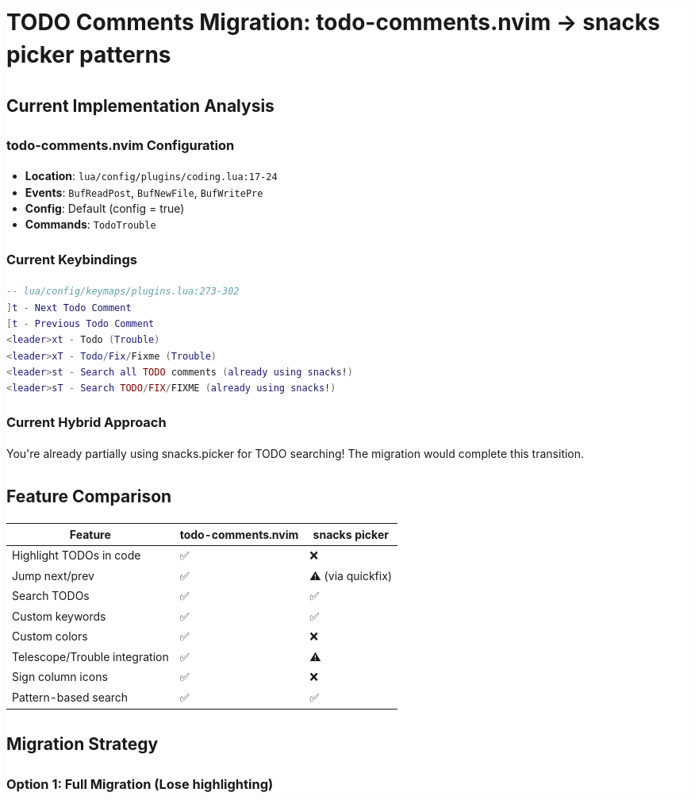 # TODO Comments Migration: todo-comments.nvim → snacks picker patterns

## Current Implementation Analysis

### todo-comments.nvim Configuration
- **Location**: `lua/config/plugins/coding.lua:17-24`
- **Events**: `BufReadPost`, `BufNewFile`, `BufWritePre`
- **Config**: Default (config = true)
- **Commands**: `TodoTrouble`

### Current Keybindings
```lua
-- lua/config/keymaps/plugins.lua:273-302
]t - Next Todo Comment
[t - Previous Todo Comment
<leader>xt - Todo (Trouble)
<leader>xT - Todo/Fix/Fixme (Trouble)
<leader>st - Search all TODO comments (already using snacks!)
<leader>sT - Search TODO/FIX/FIXME (already using snacks!)
```

### Current Hybrid Approach
You're already partially using snacks.picker for TODO searching! The migration would complete this transition.

## Feature Comparison

| Feature | todo-comments.nvim | snacks picker |
|---------|-------------------|---------------|
| Highlight TODOs in code | ✅ | ❌ |
| Jump next/prev | ✅ | ⚠️ (via quickfix) |
| Search TODOs | ✅ | ✅ |
| Custom keywords | ✅ | ✅ |
| Custom colors | ✅ | ❌ |
| Telescope/Trouble integration | ✅ | ⚠️ |
| Sign column icons | ✅ | ❌ |
| Pattern-based search | ✅ | ✅ |

## Migration Strategy

### Option 1: Full Migration (Lose highlighting)

